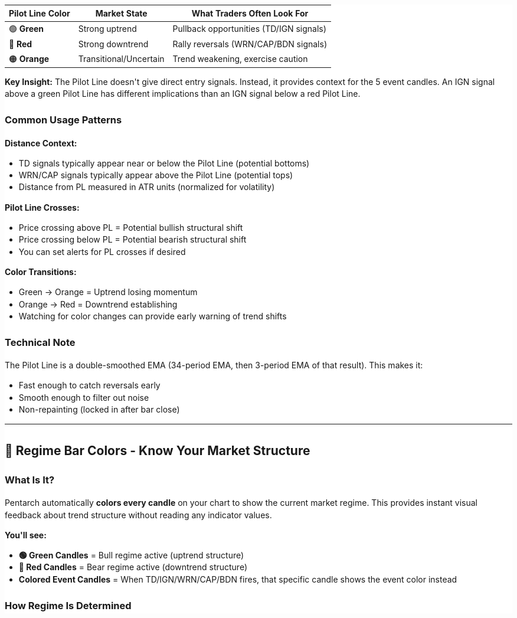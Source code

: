 | Pilot Line Color | Market State | What Traders Often Look For |
|------------------|--------------|------------------------------|
| 🟢 **Green** | Strong uptrend | Pullback opportunities (TD/IGN signals) |
| 🔴 **Red** | Strong downtrend | Rally reversals (WRN/CAP/BDN signals) |
| 🟠 **Orange** | Transitional/Uncertain | Trend weakening, exercise caution |

**Key Insight:** The Pilot Line doesn't give direct entry signals. Instead, it provides context for the 5 event candles. An IGN signal above a green Pilot Line has different implications than an IGN signal below a red Pilot Line.

### Common Usage Patterns

**Distance Context:**
- TD signals typically appear near or below the Pilot Line (potential bottoms)
- WRN/CAP signals typically appear above the Pilot Line (potential tops)
- Distance from PL measured in ATR units (normalized for volatility)

**Pilot Line Crosses:**
- Price crossing above PL = Potential bullish structural shift
- Price crossing below PL = Potential bearish structural shift
- You can set alerts for PL crosses if desired

**Color Transitions:**
- Green → Orange = Uptrend losing momentum
- Orange → Red = Downtrend establishing
- Watching for color changes can provide early warning of trend shifts

### Technical Note

The Pilot Line is a double-smoothed EMA (34-period EMA, then 3-period EMA of that result). This makes it:
- Fast enough to catch reversals early
- Smooth enough to filter out noise
- Non-repainting (locked in after bar close)

---

## 🎨 Regime Bar Colors - Know Your Market Structure

### What Is It?

Pentarch automatically **colors every candle** on your chart to show the current market regime. This provides instant visual feedback about trend structure without reading any indicator values.

**You'll see:**
- **🟢 Green Candles** = Bull regime active (uptrend structure)
- **🔴 Red Candles** = Bear regime active (downtrend structure)
- **Colored Event Candles** = When TD/IGN/WRN/CAP/BDN fires, that specific candle shows the event color instead

### How Regime Is Determined
